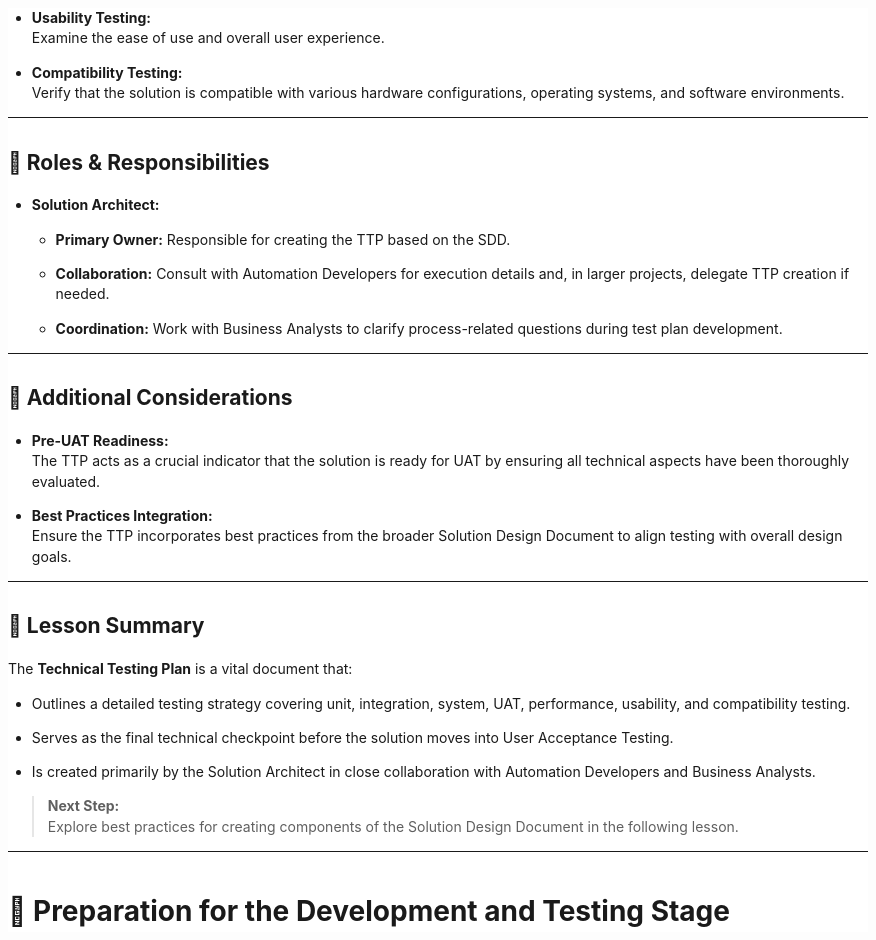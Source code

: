 - **Usability Testing:**  
    Examine the ease of use and overall user experience.
    
- **Compatibility Testing:**  
    Verify that the solution is compatible with various hardware configurations, operating systems, and software environments.
    

---

## 👥 Roles & Responsibilities

- **Solution Architect:**
    
    - **Primary Owner:** Responsible for creating the TTP based on the SDD.
        
    - **Collaboration:** Consult with Automation Developers for execution details and, in larger projects, delegate TTP creation if needed.
        
    - **Coordination:** Work with Business Analysts to clarify process-related questions during test plan development.
        

---

## 🔗 Additional Considerations

- **Pre-UAT Readiness:**  
    The TTP acts as a crucial indicator that the solution is ready for UAT by ensuring all technical aspects have been thoroughly evaluated.
    
- **Best Practices Integration:**  
    Ensure the TTP incorporates best practices from the broader Solution Design Document to align testing with overall design goals.        

---

## 📝 Lesson Summary

The **Technical Testing Plan** is a vital document that:

- Outlines a detailed testing strategy covering unit, integration, system, UAT, performance, usability, and compatibility testing.
    
- Serves as the final technical checkpoint before the solution moves into User Acceptance Testing.
    
- Is created primarily by the Solution Architect in close collaboration with Automation Developers and Business Analysts.
    

> **Next Step:**  
> Explore best practices for creating components of the Solution Design Document in the following lesson.

---

# 🚀 Preparation for the Development and Testing Stage
